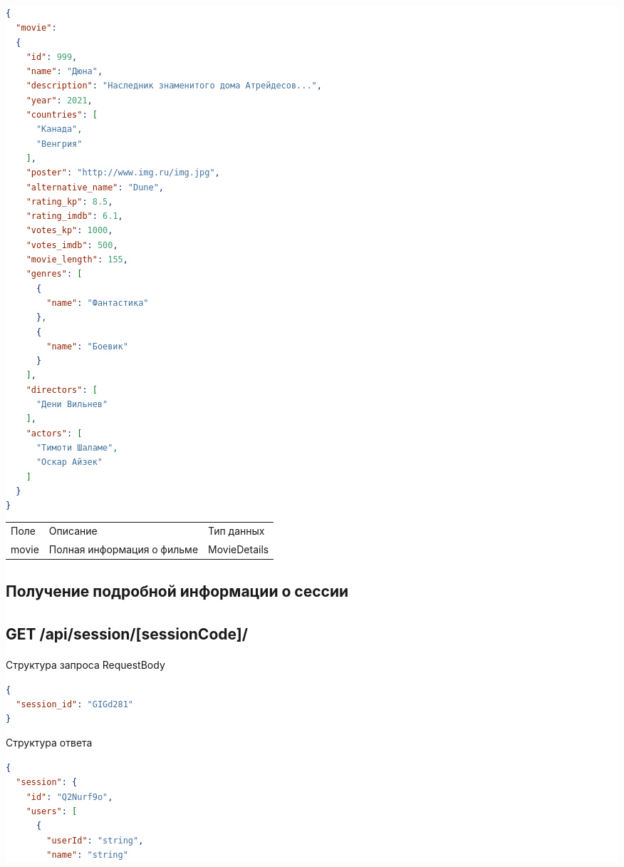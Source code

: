 ```json
{
  "movie":
  {
    "id": 999,
    "name": "Дюна",
    "description": "Наследник знаменитого дома Атрейдесов...",
    "year": 2021,
    "countries": [
      "Канада",
      "Венгрия"
    ],
    "poster": "http://www.img.ru/img.jpg",
    "alternative_name": "Dune",
    "rating_kp": 8.5,
    "rating_imdb": 6.1,
    "votes_kp": 1000,
    "votes_imdb": 500,
    "movie_length": 155,
    "genres": [
      {
        "name": "Фантастика"
      },
      {
        "name": "Боевик"
      }
    ],
    "directors": [
      "Дени Вильнев"
    ],
    "actors": [
      "Тимоти Шаламе",
      "Оскар Айзек"
    ]
  }
}
```
<table>
<tr>
<td>Поле</td><td>Описание</td><td>Тип данных</td>
</tr>
<tr>
<td>movie</td><td>Полная информация о фильме</td><td>MovieDetails</td>
</tr>
</table>

## Получение подробной информации о сессии
## GET /api/session/[sessionCode]/
Структура запроса RequestBody
```json
{
  "session_id": "GIGd281"
}
```
Структура ответа
```json
{
  "session": {
    "id": "Q2Nurf9o",
    "users": [
      {
        "userId": "string",
        "name": "string"
```